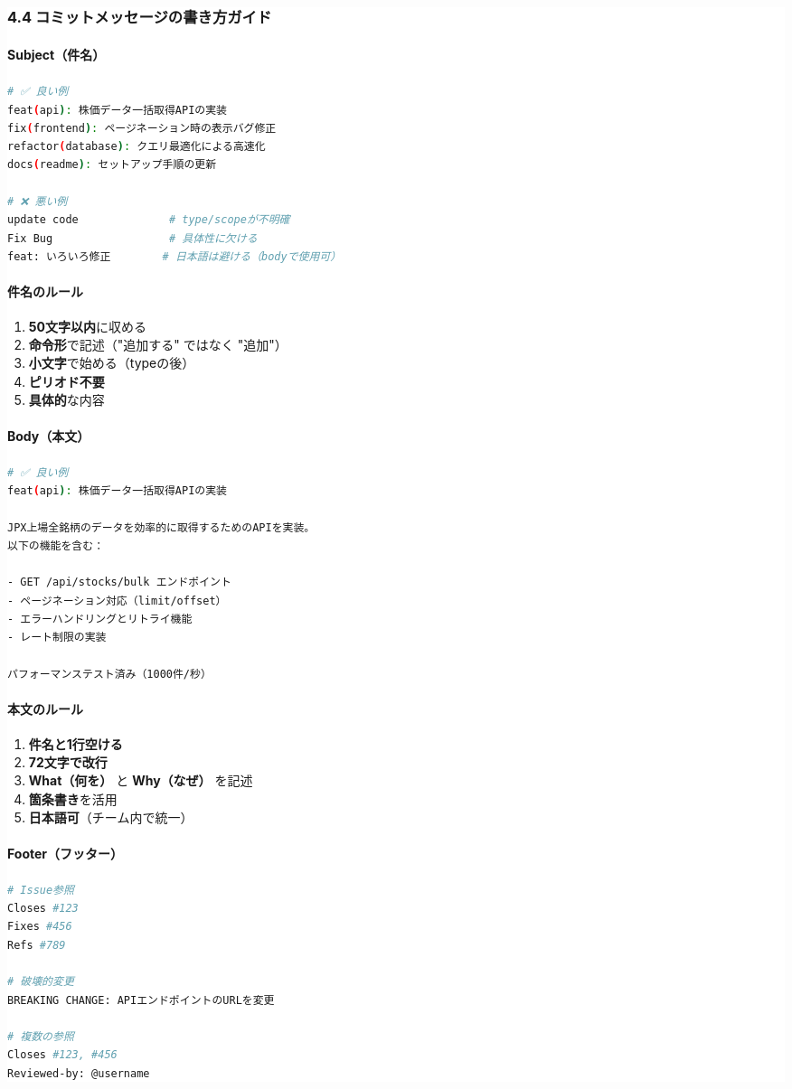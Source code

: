 ### 4.4 コミットメッセージの書き方ガイド

#### Subject（件名）

```bash
# ✅ 良い例
feat(api): 株価データ一括取得APIの実装
fix(frontend): ページネーション時の表示バグ修正
refactor(database): クエリ最適化による高速化
docs(readme): セットアップ手順の更新

# ❌ 悪い例
update code              # type/scopeが不明確
Fix Bug                  # 具体性に欠ける
feat: いろいろ修正        # 日本語は避ける（bodyで使用可）
```

#### 件名のルール

1. **50文字以内**に収める
2. **命令形**で記述（"追加する" ではなく "追加"）
3. **小文字**で始める（typeの後）
4. **ピリオド不要**
5. **具体的**な内容

#### Body（本文）

```bash
# ✅ 良い例
feat(api): 株価データ一括取得APIの実装

JPX上場全銘柄のデータを効率的に取得するためのAPIを実装。
以下の機能を含む：

- GET /api/stocks/bulk エンドポイント
- ページネーション対応（limit/offset）
- エラーハンドリングとリトライ機能
- レート制限の実装

パフォーマンステスト済み（1000件/秒）
```

#### 本文のルール

1. **件名と1行空ける**
2. **72文字で改行**
3. **What（何を）** と **Why（なぜ）** を記述
4. **箇条書き**を活用
5. **日本語可**（チーム内で統一）

#### Footer（フッター）

```bash
# Issue参照
Closes #123
Fixes #456
Refs #789

# 破壊的変更
BREAKING CHANGE: APIエンドポイントのURLを変更

# 複数の参照
Closes #123, #456
Reviewed-by: @username
```
